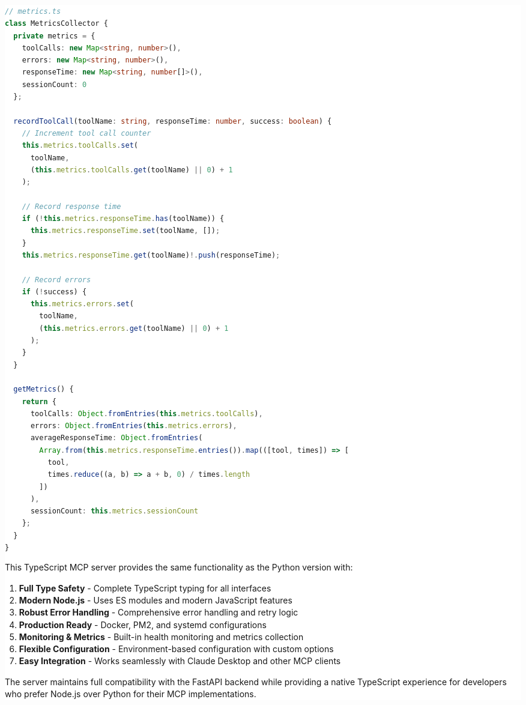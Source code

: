 ```typescript
// metrics.ts
class MetricsCollector {
  private metrics = {
    toolCalls: new Map<string, number>(),
    errors: new Map<string, number>(),
    responseTime: new Map<string, number[]>(),
    sessionCount: 0
  };

  recordToolCall(toolName: string, responseTime: number, success: boolean) {
    // Increment tool call counter
    this.metrics.toolCalls.set(
      toolName, 
      (this.metrics.toolCalls.get(toolName) || 0) + 1
    );

    // Record response time
    if (!this.metrics.responseTime.has(toolName)) {
      this.metrics.responseTime.set(toolName, []);
    }
    this.metrics.responseTime.get(toolName)!.push(responseTime);

    // Record errors
    if (!success) {
      this.metrics.errors.set(
        toolName,
        (this.metrics.errors.get(toolName) || 0) + 1
      );
    }
  }

  getMetrics() {
    return {
      toolCalls: Object.fromEntries(this.metrics.toolCalls),
      errors: Object.fromEntries(this.metrics.errors),
      averageResponseTime: Object.fromEntries(
        Array.from(this.metrics.responseTime.entries()).map(([tool, times]) => [
          tool,
          times.reduce((a, b) => a + b, 0) / times.length
        ])
      ),
      sessionCount: this.metrics.sessionCount
    };
  }
}
```

This TypeScript MCP server provides the same functionality as the Python version with:

1. **Full Type Safety** - Complete TypeScript typing for all interfaces
2. **Modern Node.js** - Uses ES modules and modern JavaScript features  
3. **Robust Error Handling** - Comprehensive error handling and retry logic
4. **Production Ready** - Docker, PM2, and systemd configurations
5. **Monitoring & Metrics** - Built-in health monitoring and metrics collection
6. **Flexible Configuration** - Environment-based configuration with custom options
7. **Easy Integration** - Works seamlessly with Claude Desktop and other MCP clients

The server maintains full compatibility with the FastAPI backend while providing a native TypeScript experience for developers who prefer Node.js over Python for their MCP implementations.
